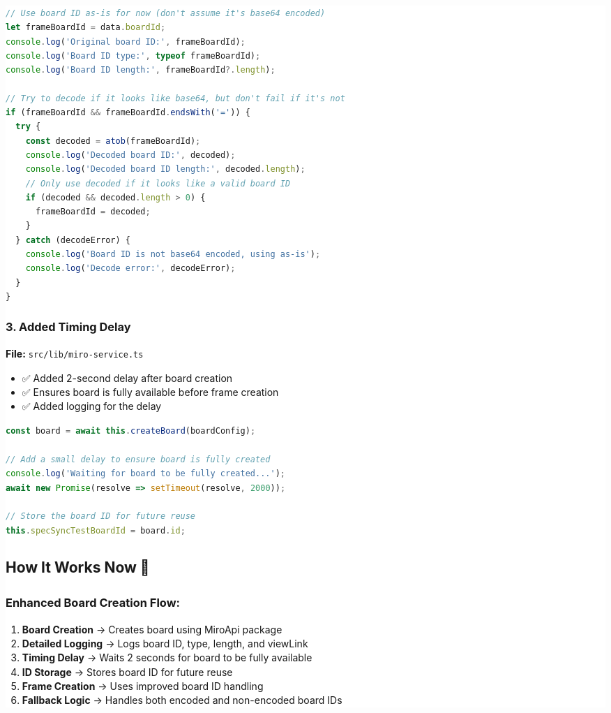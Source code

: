 ```typescript
// Use board ID as-is for now (don't assume it's base64 encoded)
let frameBoardId = data.boardId;
console.log('Original board ID:', frameBoardId);
console.log('Board ID type:', typeof frameBoardId);
console.log('Board ID length:', frameBoardId?.length);

// Try to decode if it looks like base64, but don't fail if it's not
if (frameBoardId && frameBoardId.endsWith('=')) {
  try {
    const decoded = atob(frameBoardId);
    console.log('Decoded board ID:', decoded);
    console.log('Decoded board ID length:', decoded.length);
    // Only use decoded if it looks like a valid board ID
    if (decoded && decoded.length > 0) {
      frameBoardId = decoded;
    }
  } catch (decodeError) {
    console.log('Board ID is not base64 encoded, using as-is');
    console.log('Decode error:', decodeError);
  }
}
```

### **3. Added Timing Delay**

**File:** `src/lib/miro-service.ts`

- ✅ Added 2-second delay after board creation
- ✅ Ensures board is fully available before frame creation
- ✅ Added logging for the delay

```typescript
const board = await this.createBoard(boardConfig);

// Add a small delay to ensure board is fully created
console.log('Waiting for board to be fully created...');
await new Promise(resolve => setTimeout(resolve, 2000));

// Store the board ID for future reuse
this.specSyncTestBoardId = board.id;
```

## **How It Works Now** 🚀

### **Enhanced Board Creation Flow:**

1. **Board Creation** → Creates board using MiroApi package
2. **Detailed Logging** → Logs board ID, type, length, and viewLink
3. **Timing Delay** → Waits 2 seconds for board to be fully available
4. **ID Storage** → Stores board ID for future reuse
5. **Frame Creation** → Uses improved board ID handling
6. **Fallback Logic** → Handles both encoded and non-encoded board IDs
